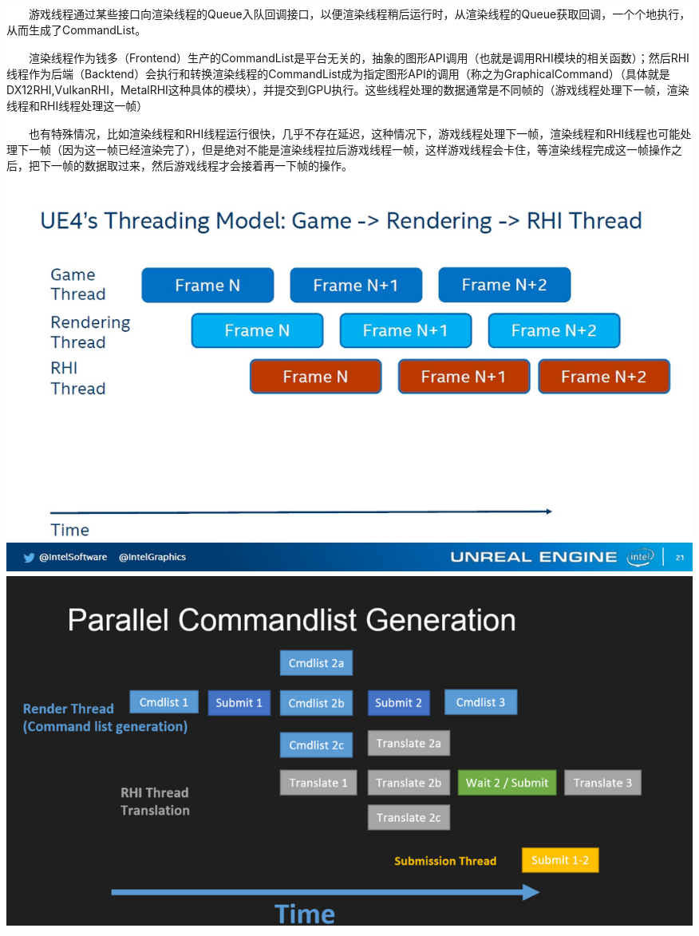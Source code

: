 &#8195;&#8195;游戏线程通过某些接口向渲染线程的Queue入队回调接口，以便渲染线程稍后运行时，从渲染线程的Queue获取回调，一个个地执行，从而生成了CommandList。

&#8195;&#8195;渲染线程作为钱多（Frontend）生产的CommandList是平台无关的，抽象的图形API调用（也就是调用RHI模块的相关函数）；然后RHI线程作为后端（Backtend）会执行和转换渲染线程的CommandList成为指定图形API的调用（称之为GraphicalCommand）（具体就是DX12RHI,VulkanRHI，MetalRHI这种具体的模块），并提交到GPU执行。这些线程处理的数据通常是不同帧的（游戏线程处理下一帧，渲染线程和RHI线程处理这一帧）

&#8195;&#8195;也有特殊情况，比如渲染线程和RHI线程运行很快，几乎不存在延迟，这种情况下，游戏线程处理下一帧，渲染线程和RHI线程也可能处理下一帧（因为这一帧已经渲染完了），但是绝对不能是渲染线程拉后游戏线程一帧，这样游戏线程会卡住，等渲染线程完成这一帧操作之后，把下一帧的数据取过来，然后游戏线程才会接着再一下帧的操作。

![](Picture/UE4多线程渲染.jpg)
![](Picture/UE4RHI和Render.png)
